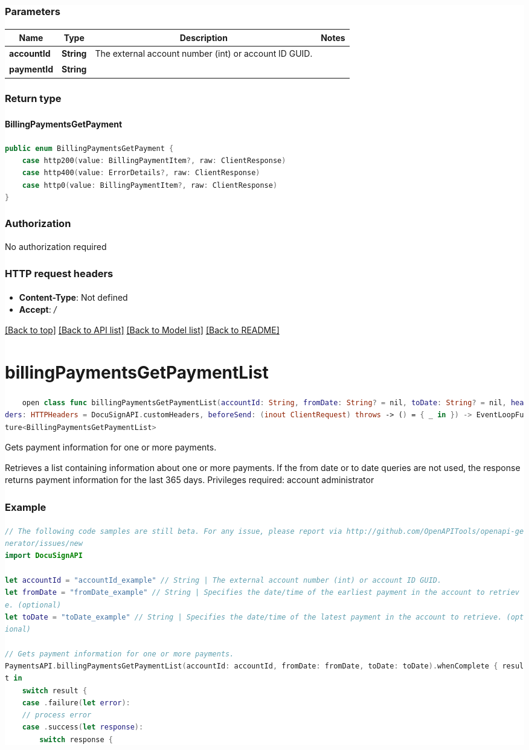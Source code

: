 ### Parameters

Name | Type | Description  | Notes
------------- | ------------- | ------------- | -------------
 **accountId** | **String** | The external account number (int) or account ID GUID. | 
 **paymentId** | **String** |  | 

### Return type

#### BillingPaymentsGetPayment

```swift
public enum BillingPaymentsGetPayment {
    case http200(value: BillingPaymentItem?, raw: ClientResponse)
    case http400(value: ErrorDetails?, raw: ClientResponse)
    case http0(value: BillingPaymentItem?, raw: ClientResponse)
}
```

### Authorization

No authorization required

### HTTP request headers

 - **Content-Type**: Not defined
 - **Accept**: */*

[[Back to top]](#) [[Back to API list]](../README.md#documentation-for-api-endpoints) [[Back to Model list]](../README.md#documentation-for-models) [[Back to README]](../README.md)

# **billingPaymentsGetPaymentList**
```swift
    open class func billingPaymentsGetPaymentList(accountId: String, fromDate: String? = nil, toDate: String? = nil, headers: HTTPHeaders = DocuSignAPI.customHeaders, beforeSend: (inout ClientRequest) throws -> () = { _ in }) -> EventLoopFuture<BillingPaymentsGetPaymentList>
```

Gets payment information for one or more payments.

Retrieves a list containing information about one or more payments. If the from date or to date queries are not used, the response returns payment information for the last 365 days.   Privileges required: account administrator 

### Example 
```swift
// The following code samples are still beta. For any issue, please report via http://github.com/OpenAPITools/openapi-generator/issues/new
import DocuSignAPI

let accountId = "accountId_example" // String | The external account number (int) or account ID GUID.
let fromDate = "fromDate_example" // String | Specifies the date/time of the earliest payment in the account to retrieve. (optional)
let toDate = "toDate_example" // String | Specifies the date/time of the latest payment in the account to retrieve. (optional)

// Gets payment information for one or more payments.
PaymentsAPI.billingPaymentsGetPaymentList(accountId: accountId, fromDate: fromDate, toDate: toDate).whenComplete { result in
    switch result {
    case .failure(let error):
    // process error
    case .success(let response):
        switch response {
```